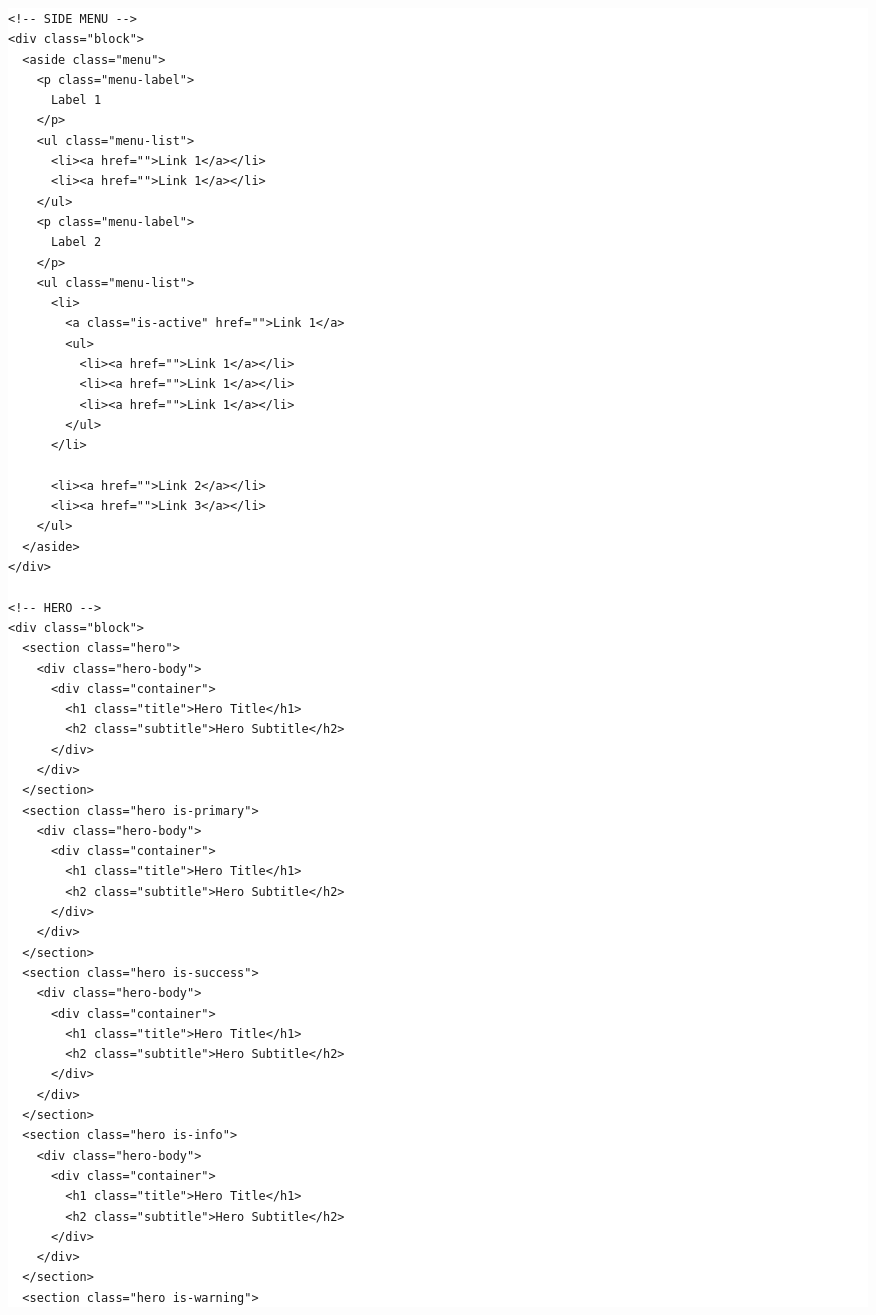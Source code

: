     <!-- SIDE MENU -->
    <div class="block">
      <aside class="menu">
        <p class="menu-label">
          Label 1
        </p>
        <ul class="menu-list">
          <li><a href="">Link 1</a></li>
          <li><a href="">Link 1</a></li>
        </ul>
        <p class="menu-label">
          Label 2
        </p>
        <ul class="menu-list">
          <li>
            <a class="is-active" href="">Link 1</a>
            <ul>
              <li><a href="">Link 1</a></li>
              <li><a href="">Link 1</a></li>
              <li><a href="">Link 1</a></li>
            </ul>
          </li>

          <li><a href="">Link 2</a></li>
          <li><a href="">Link 3</a></li>
        </ul>
      </aside>
    </div>

    <!-- HERO -->
    <div class="block">
      <section class="hero">
        <div class="hero-body">
          <div class="container">
            <h1 class="title">Hero Title</h1>
            <h2 class="subtitle">Hero Subtitle</h2>
          </div>
        </div>
      </section>
      <section class="hero is-primary">
        <div class="hero-body">
          <div class="container">
            <h1 class="title">Hero Title</h1>
            <h2 class="subtitle">Hero Subtitle</h2>
          </div>
        </div>
      </section>
      <section class="hero is-success">
        <div class="hero-body">
          <div class="container">
            <h1 class="title">Hero Title</h1>
            <h2 class="subtitle">Hero Subtitle</h2>
          </div>
        </div>
      </section>
      <section class="hero is-info">
        <div class="hero-body">
          <div class="container">
            <h1 class="title">Hero Title</h1>
            <h2 class="subtitle">Hero Subtitle</h2>
          </div>
        </div>
      </section>
      <section class="hero is-warning">